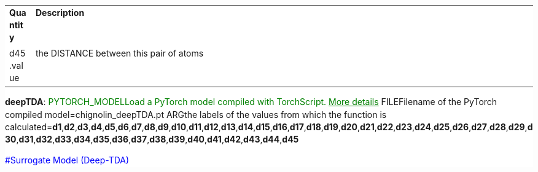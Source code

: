 <span style="display:none;" id="data/Chignolin/OPES_Flooding/plumed_kinetics.datd45">The DISTANCE action with label <b>d45</b> calculates the following quantities:<table  align="center" frame="void" width="95%" cellpadding="5%"><tr><td width="5%"><b> Quantity </b>  </td><td><b> Description </b> </td></tr><tr><td width="5%">d45.value</td><td>the DISTANCE between this pair of atoms</td></tr></table></span><b name="data/Chignolin/OPES_Flooding/plumed_kinetics.datdeepTDA" onclick='showPath("data/Chignolin/OPES_Flooding/plumed_kinetics.dat","data/Chignolin/OPES_Flooding/plumed_kinetics.datdeepTDA","data/Chignolin/OPES_Flooding/plumed_kinetics.datdeepTDA","brown")'>deepTDA</b>: <span class="plumedtooltip" style="color:green">PYTORCH_MODEL<span class="right">Load a PyTorch model compiled with TorchScript. <a href="https://www.plumed.org/doc-master/user-doc/html/PYTORCH_MODEL" style="color:green">More details</a><i></i></span></span> <span class="plumedtooltip">FILE<span class="right">Filename of the PyTorch compiled model<i></i></span></span>=chignolin_deepTDA.pt <span class="plumedtooltip">ARG<span class="right">the labels of the values from which the function is calculated<i></i></span></span>=<b name="data/Chignolin/OPES_Flooding/plumed_kinetics.datd1">d1</b>,<b name="data/Chignolin/OPES_Flooding/plumed_kinetics.datd2">d2</b>,<b name="data/Chignolin/OPES_Flooding/plumed_kinetics.datd3">d3</b>,<b name="data/Chignolin/OPES_Flooding/plumed_kinetics.datd4">d4</b>,<b name="data/Chignolin/OPES_Flooding/plumed_kinetics.datd5">d5</b>,<b name="data/Chignolin/OPES_Flooding/plumed_kinetics.datd6">d6</b>,<b name="data/Chignolin/OPES_Flooding/plumed_kinetics.datd7">d7</b>,<b name="data/Chignolin/OPES_Flooding/plumed_kinetics.datd8">d8</b>,<b name="data/Chignolin/OPES_Flooding/plumed_kinetics.datd9">d9</b>,<b name="data/Chignolin/OPES_Flooding/plumed_kinetics.datd10">d10</b>,<b name="data/Chignolin/OPES_Flooding/plumed_kinetics.datd11">d11</b>,<b name="data/Chignolin/OPES_Flooding/plumed_kinetics.datd12">d12</b>,<b name="data/Chignolin/OPES_Flooding/plumed_kinetics.datd13">d13</b>,<b name="data/Chignolin/OPES_Flooding/plumed_kinetics.datd14">d14</b>,<b name="data/Chignolin/OPES_Flooding/plumed_kinetics.datd15">d15</b>,<b name="data/Chignolin/OPES_Flooding/plumed_kinetics.datd16">d16</b>,<b name="data/Chignolin/OPES_Flooding/plumed_kinetics.datd17">d17</b>,<b name="data/Chignolin/OPES_Flooding/plumed_kinetics.datd18">d18</b>,<b name="data/Chignolin/OPES_Flooding/plumed_kinetics.datd19">d19</b>,<b name="data/Chignolin/OPES_Flooding/plumed_kinetics.datd20">d20</b>,<b name="data/Chignolin/OPES_Flooding/plumed_kinetics.datd21">d21</b>,<b name="data/Chignolin/OPES_Flooding/plumed_kinetics.datd22">d22</b>,<b name="data/Chignolin/OPES_Flooding/plumed_kinetics.datd23">d23</b>,<b name="data/Chignolin/OPES_Flooding/plumed_kinetics.datd24">d24</b>,<b name="data/Chignolin/OPES_Flooding/plumed_kinetics.datd25">d25</b>,<b name="data/Chignolin/OPES_Flooding/plumed_kinetics.datd26">d26</b>,<b name="data/Chignolin/OPES_Flooding/plumed_kinetics.datd27">d27</b>,<b name="data/Chignolin/OPES_Flooding/plumed_kinetics.datd28">d28</b>,<b name="data/Chignolin/OPES_Flooding/plumed_kinetics.datd29">d29</b>,<b name="data/Chignolin/OPES_Flooding/plumed_kinetics.datd30">d30</b>,<b name="data/Chignolin/OPES_Flooding/plumed_kinetics.datd31">d31</b>,<b name="data/Chignolin/OPES_Flooding/plumed_kinetics.datd32">d32</b>,<b name="data/Chignolin/OPES_Flooding/plumed_kinetics.datd33">d33</b>,<b name="data/Chignolin/OPES_Flooding/plumed_kinetics.datd34">d34</b>,<b name="data/Chignolin/OPES_Flooding/plumed_kinetics.datd35">d35</b>,<b name="data/Chignolin/OPES_Flooding/plumed_kinetics.datd36">d36</b>,<b name="data/Chignolin/OPES_Flooding/plumed_kinetics.datd37">d37</b>,<b name="data/Chignolin/OPES_Flooding/plumed_kinetics.datd38">d38</b>,<b name="data/Chignolin/OPES_Flooding/plumed_kinetics.datd39">d39</b>,<b name="data/Chignolin/OPES_Flooding/plumed_kinetics.datd40">d40</b>,<b name="data/Chignolin/OPES_Flooding/plumed_kinetics.datd41">d41</b>,<b name="data/Chignolin/OPES_Flooding/plumed_kinetics.datd42">d42</b>,<b name="data/Chignolin/OPES_Flooding/plumed_kinetics.datd43">d43</b>,<b name="data/Chignolin/OPES_Flooding/plumed_kinetics.datd44">d44</b>,<b name="data/Chignolin/OPES_Flooding/plumed_kinetics.datd45">d45</b>

<span style="color:blue" class="comment">#Surrogate Model (Deep-TDA)</span>